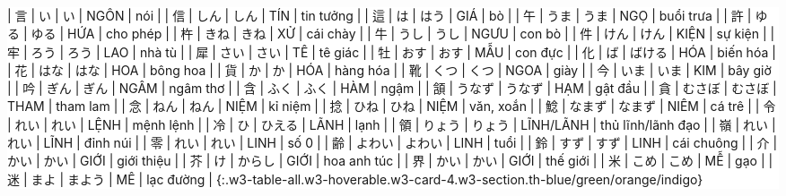 | 言    | い     | い       | NGÔN      | nói               |
| 信    | しん   | しん     | TÍN       | tin tưởng         |
| 這    | は     | はう     | GIÁ       | bò                |
| 午    | うま   | うま     | NGỌ       | buổi trưa         |
| 許    | ゆる   | ゆる     | HỨA       | cho phép          |
| 杵    | きね   | きね     | XỬ        | cái chày          |
| 牛    | うし   | うし     | NGƯU      | con bò            |
| 件    | けん   | けん     | KIỆN      | sự kiện           |
| 牢    | ろう   | ろう     | LAO       | nhà tù            |
| 犀    | さい   | さい     | TÊ        | tê giác           |
| 牡    | おす   | おす     | MẪU       | con đực           |
| 化    | ば     | ばける   | HÓA       | biến hóa          |
| 花    | はな   | はな     | HOA       | bông hoa          |
| 貨    | か     | か       | HÓA       | hàng hóa          |
| 靴    | くつ   | くつ     | NGOA      | giày              |
| 今    | いま   | いま     | KIM       | bây giờ           |
| 吟    | ぎん   | ぎん     | NGÂM      | ngâm thơ          |
| 含    | ふく   | ふく     | HÀM       | ngậm              |
| 頷    | うなず | うなず   | HẠM       | gật đầu           |
| 貪    | むさぼ | むさぼ   | THAM      | tham lam          |
| 念    | ねん   | ねん     | NIỆM      | kỉ niệm           |
| 捻    | ひね   | ひね     | NIỆM      | văn, xoắn         |
| 鯰    | なまず | なまず   | NIÊM      | cá trê            |
| 令    | れい   | れい     | LỆNH      | mệnh lệnh         |
| 冷    | ひ     | ひえる   | LÃNH      | lạnh              |
| 領    | りょう | りょう   | LĨNH/LÃNH | thủ lĩnh/lãnh đạo |
| 嶺    | れい   | れい     | LĨNH      | đỉnh núi          |
| 零    | れい   | れい     | LINH      | số 0              |
| 齢    | よわい | よわい   | LINH      | tuổi              |
| 鈴    | すず   | すず     | LINH      | cái chuông        |
| 介    | かい   | かい     | GIỚI      | giới thiệu        |
| 芥    | け     | からし   | GIỚI      | hoa anh túc       |
| 界    | かい   | かい     | GIỚI      | thế giới          |
| 米    | こめ   | こめ     | MỄ        | gạo               |
| 迷    | まよ   | まよう   | MÊ        | lạc đường         |
{:.w3-table-all.w3-hoverable.w3-card-4.w3-section.th-blue/green/orange/indigo}
